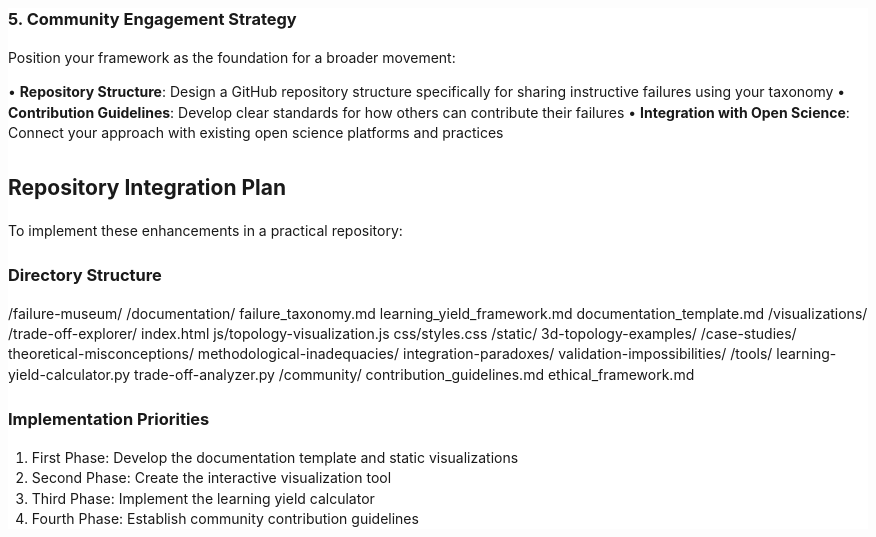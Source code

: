### 5. Community Engagement Strategy

Position your framework as the foundation for a
broader movement:

• **Repository Structure**: Design a GitHub 
repository structure specifically for sharing 
instructive failures using your taxonomy
• **Contribution Guidelines**: Develop clear 
standards for how others can contribute their 
failures
• **Integration with Open Science**: Connect 
your approach with existing open science 
platforms and practices

## Repository Integration Plan

To implement these enhancements in a practical 
repository:

### Directory Structure
/failure-museum/
  /documentation/
    failure_taxonomy.md
    learning_yield_framework.md
    documentation_template.md
  /visualizations/
    /trade-off-explorer/
      index.html
      js/topology-visualization.js
      css/styles.css
    /static/
      3d-topology-examples/
  /case-studies/
    theoretical-misconceptions/
    methodological-inadequacies/
    integration-paradoxes/
    validation-impossibilities/
  /tools/
    learning-yield-calculator.py
    trade-off-analyzer.py
  /community/
    contribution_guidelines.md
    ethical_framework.md


### Implementation Priorities

1. First Phase: Develop the documentation 
template and static visualizations
2. Second Phase: Create the interactive 
visualization tool
3. Third Phase: Implement the learning yield 
calculator
4. Fourth Phase: Establish community 
contribution guidelines
